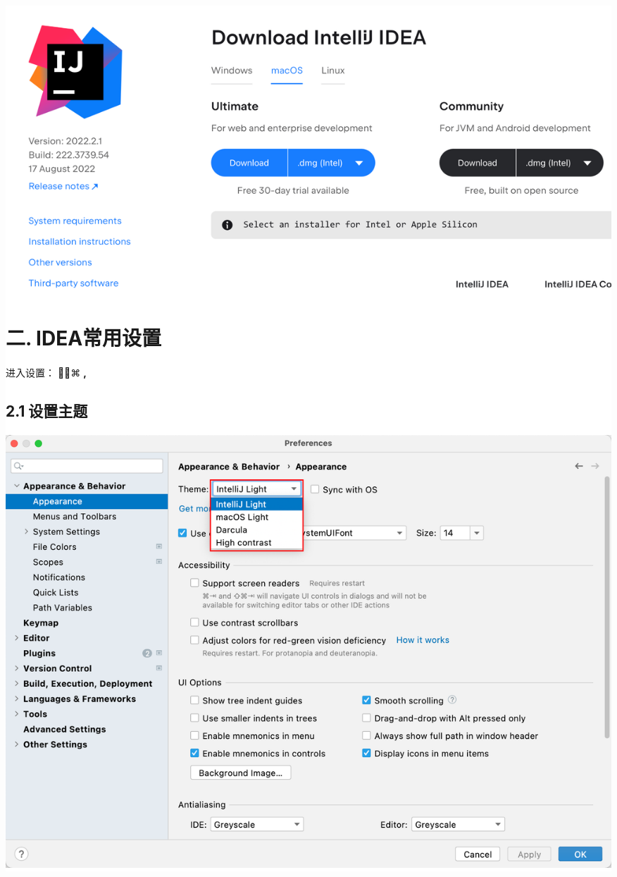 ![image-20220901153737005](asset/image/image-20220901153737005.png)

# 二. IDEA常用设置

进入设置： ：⌘ **,**

## 2.1 设置主题

![image-20220901160817392](asset/image/image-20220901160817392.png)
